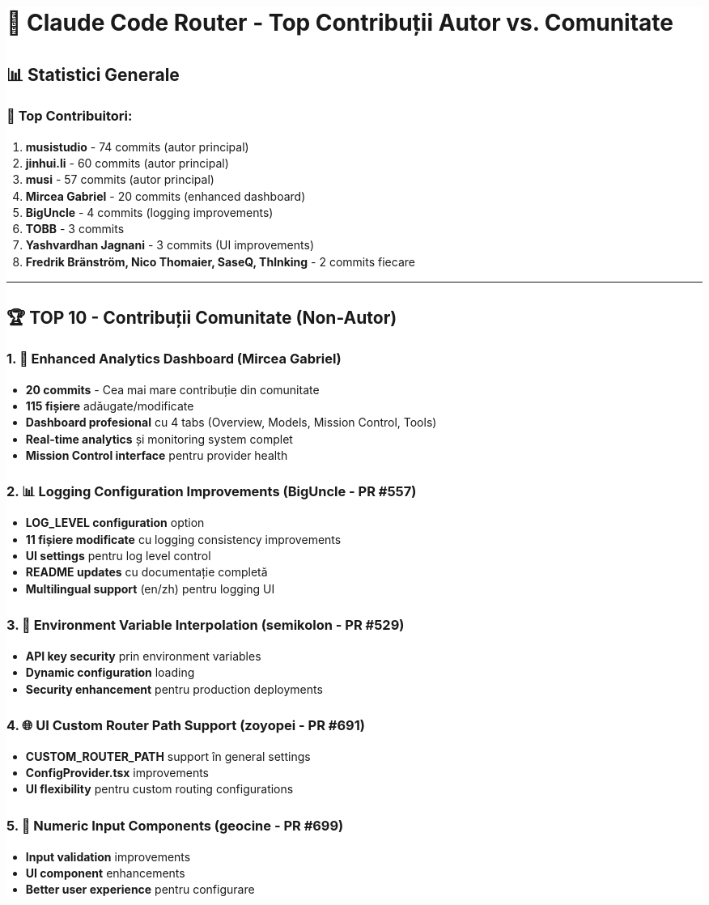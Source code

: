 # 🎯 Claude Code Router - Top Contribuții Autor vs. Comunitate

## 📊 **Statistici Generale**

### 👥 **Top Contribuitori:**
1. **musistudio** - 74 commits (autor principal)
2. **jinhui.li** - 60 commits (autor principal)  
3. **musi** - 57 commits (autor principal)
4. **Mircea Gabriel** - 20 commits (enhanced dashboard)
5. **BigUncle** - 4 commits (logging improvements)
6. **TOBB** - 3 commits
7. **Yashvardhan Jagnani** - 3 commits (UI improvements)
8. **Fredrik Bränström, Nico Thomaier, SaseQ, Thlnking** - 2 commits fiecare

---

## 🏆 **TOP 10 - Contribuții Comunitate (Non-Autor)**

### 1. **🎨 Enhanced Analytics Dashboard** (Mircea Gabriel)
- **20 commits** - Cea mai mare contribuție din comunitate
- **115 fișiere** adăugate/modificate  
- **Dashboard profesional** cu 4 tabs (Overview, Models, Mission Control, Tools)
- **Real-time analytics** și monitoring system complet
- **Mission Control interface** pentru provider health

### 2. **📊 Logging Configuration Improvements** (BigUncle - PR #557)
- **LOG_LEVEL configuration** option
- **11 fișiere modificate** cu logging consistency improvements
- **UI settings** pentru log level control
- **README updates** cu documentație completă
- **Multilingual support** (en/zh) pentru logging UI

### 3. **🔧 Environment Variable Interpolation** (semikolon - PR #529)  
- **API key security** prin environment variables
- **Dynamic configuration** loading
- **Security enhancement** pentru production deployments

### 4. **🌐 UI Custom Router Path Support** (zoyopei - PR #691)
- **CUSTOM_ROUTER_PATH** support în general settings
- **ConfigProvider.tsx** improvements
- **UI flexibility** pentru custom routing configurations

### 5. **🔢 Numeric Input Components** (geocine - PR #699)
- **Input validation** improvements
- **UI component** enhancements
- **Better user experience** pentru configurare
